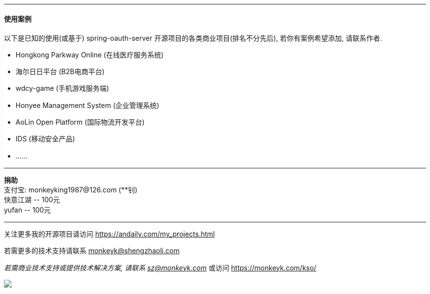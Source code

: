 
<hr/>
<h4>使用案例</h4>
<p>以下是已知的使用(或基于) spring-oauth-server 开源项目的各类商业项目(排名不分先后), 若你有案例希望添加, 请联系作者.</p>
<ul>
    <li><p>Hongkong Parkway Online (在线医疗服务系统)</p></li>
    <li><p>海尔日日平台 (B2B电商平台)</p></li>
    <li><p>wdcy-game (手机游戏服务端)</p></li>
    <li><p>Honyee Management System (企业管理系统)</p></li>
    <li><p>AoLin Open Platform (国际物流开发平台)</p></li>
    <li><p>IDS (移动安全产品)</p></li>
    <li><p>......</p></li>
</ul>


<hr/>
<p>
    <strong>捐助</strong>
    <br/>
    支付宝: monkeyking1987@126.com (**钊)
    <br/>
    快意江湖 -- 100元
    <br/>
    yufan -- 100元
</p>

<hr/>
<p>
 关注更多我的开源项目请访问 <a href="https://andaily.com/my_projects.html">https://andaily.com/my_projects.html</a>
</p>

<p>
 若需更多的技术支持请联系 <a href="mailto:monkeyk@shengzhaoli.com">monkeyk@shengzhaoli.com</a>
</p>
<p>
 <em>若需商业技术支持或提供技术解决方案, 请联系 <a href="mailto:sz@monkeyk.com">sz@monkeyk.com</a></em>
 或访问 <a href="https://monkeyk.com/kso/" target="_blank">https://monkeyk.com/kso/</a>
</p>
<p>
    <img src="http://77g1is.com1.z0.glb.clouddn.com/wechat_qrcode.jpg"/>
</p>